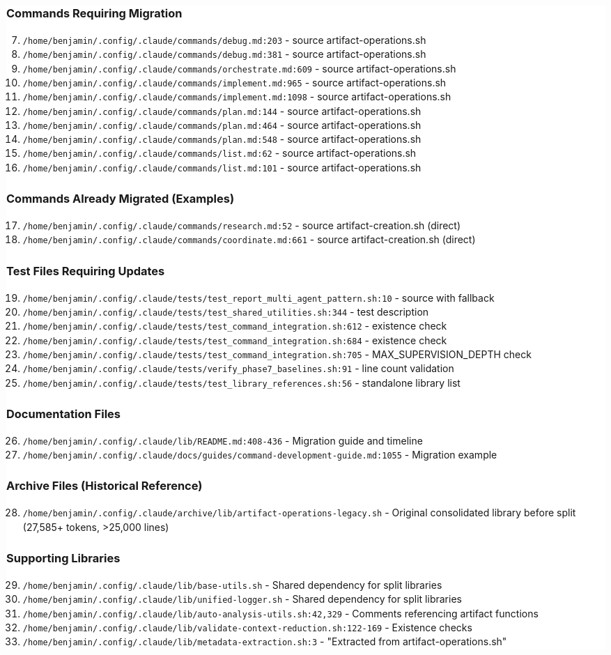 ### Commands Requiring Migration

7. `/home/benjamin/.config/.claude/commands/debug.md:203` - source artifact-operations.sh
8. `/home/benjamin/.config/.claude/commands/debug.md:381` - source artifact-operations.sh
9. `/home/benjamin/.config/.claude/commands/orchestrate.md:609` - source artifact-operations.sh
10. `/home/benjamin/.config/.claude/commands/implement.md:965` - source artifact-operations.sh
11. `/home/benjamin/.config/.claude/commands/implement.md:1098` - source artifact-operations.sh
12. `/home/benjamin/.config/.claude/commands/plan.md:144` - source artifact-operations.sh
13. `/home/benjamin/.config/.claude/commands/plan.md:464` - source artifact-operations.sh
14. `/home/benjamin/.config/.claude/commands/plan.md:548` - source artifact-operations.sh
15. `/home/benjamin/.config/.claude/commands/list.md:62` - source artifact-operations.sh
16. `/home/benjamin/.config/.claude/commands/list.md:101` - source artifact-operations.sh

### Commands Already Migrated (Examples)

17. `/home/benjamin/.config/.claude/commands/research.md:52` - source artifact-creation.sh (direct)
18. `/home/benjamin/.config/.claude/commands/coordinate.md:661` - source artifact-creation.sh (direct)

### Test Files Requiring Updates

19. `/home/benjamin/.config/.claude/tests/test_report_multi_agent_pattern.sh:10` - source with fallback
20. `/home/benjamin/.config/.claude/tests/test_shared_utilities.sh:344` - test description
21. `/home/benjamin/.config/.claude/tests/test_command_integration.sh:612` - existence check
22. `/home/benjamin/.config/.claude/tests/test_command_integration.sh:684` - existence check
23. `/home/benjamin/.config/.claude/tests/test_command_integration.sh:705` - MAX_SUPERVISION_DEPTH check
24. `/home/benjamin/.config/.claude/tests/verify_phase7_baselines.sh:91` - line count validation
25. `/home/benjamin/.config/.claude/tests/test_library_references.sh:56` - standalone library list

### Documentation Files

26. `/home/benjamin/.config/.claude/lib/README.md:408-436` - Migration guide and timeline
27. `/home/benjamin/.config/.claude/docs/guides/command-development-guide.md:1055` - Migration example

### Archive Files (Historical Reference)

28. `/home/benjamin/.config/.claude/archive/lib/artifact-operations-legacy.sh` - Original consolidated library before split (27,585+ tokens, >25,000 lines)

### Supporting Libraries

29. `/home/benjamin/.config/.claude/lib/base-utils.sh` - Shared dependency for split libraries
30. `/home/benjamin/.config/.claude/lib/unified-logger.sh` - Shared dependency for split libraries
31. `/home/benjamin/.config/.claude/lib/auto-analysis-utils.sh:42,329` - Comments referencing artifact functions
32. `/home/benjamin/.config/.claude/lib/validate-context-reduction.sh:122-169` - Existence checks
33. `/home/benjamin/.config/.claude/lib/metadata-extraction.sh:3` - "Extracted from artifact-operations.sh"
